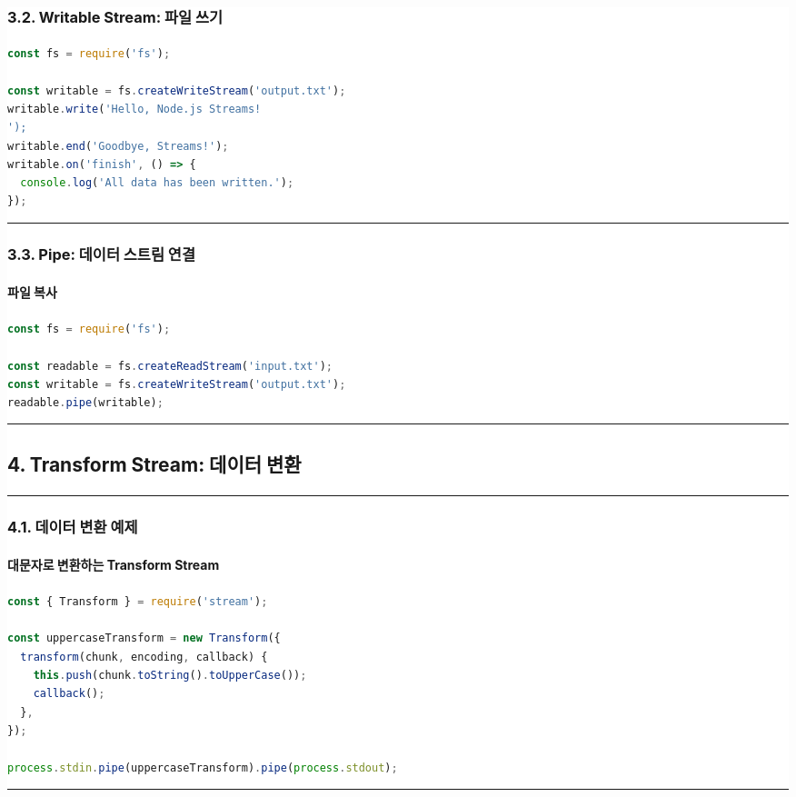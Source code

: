 
### 3.2. Writable Stream: 파일 쓰기

```javascript
const fs = require('fs');

const writable = fs.createWriteStream('output.txt');
writable.write('Hello, Node.js Streams!
');
writable.end('Goodbye, Streams!');
writable.on('finish', () => {
  console.log('All data has been written.');
});
```

---

### 3.3. Pipe: 데이터 스트림 연결

#### 파일 복사

```javascript
const fs = require('fs');

const readable = fs.createReadStream('input.txt');
const writable = fs.createWriteStream('output.txt');
readable.pipe(writable);
```

---

## 4. Transform Stream: 데이터 변환

---

### 4.1. 데이터 변환 예제

#### 대문자로 변환하는 Transform Stream

```javascript
const { Transform } = require('stream');

const uppercaseTransform = new Transform({
  transform(chunk, encoding, callback) {
    this.push(chunk.toString().toUpperCase());
    callback();
  },
});

process.stdin.pipe(uppercaseTransform).pipe(process.stdout);
```

---
